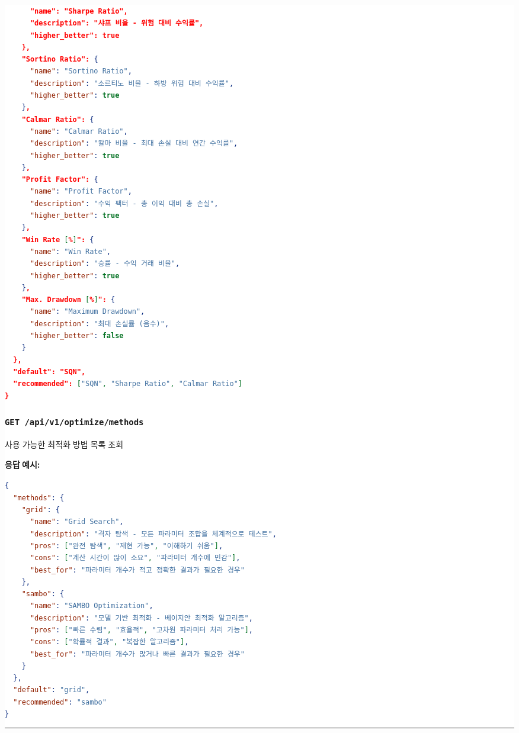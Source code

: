 ```json
      "name": "Sharpe Ratio", 
      "description": "샤프 비율 - 위험 대비 수익률",
      "higher_better": true
    },
    "Sortino Ratio": {
      "name": "Sortino Ratio",
      "description": "소르티노 비율 - 하방 위험 대비 수익률",
      "higher_better": true
    },
    "Calmar Ratio": {
      "name": "Calmar Ratio",
      "description": "칼마 비율 - 최대 손실 대비 연간 수익률",
      "higher_better": true
    },
    "Profit Factor": {
      "name": "Profit Factor",
      "description": "수익 팩터 - 총 이익 대비 총 손실",
      "higher_better": true
    },
    "Win Rate [%]": {
      "name": "Win Rate",
      "description": "승률 - 수익 거래 비율",
      "higher_better": true
    },
    "Max. Drawdown [%]": {
      "name": "Maximum Drawdown",
      "description": "최대 손실률 (음수)",
      "higher_better": false
    }
  },
  "default": "SQN",
  "recommended": ["SQN", "Sharpe Ratio", "Calmar Ratio"]
}
```

### `GET /api/v1/optimize/methods`
사용 가능한 최적화 방법 목록 조회

**응답 예시:**
```json
{
  "methods": {
    "grid": {
      "name": "Grid Search",
      "description": "격자 탐색 - 모든 파라미터 조합을 체계적으로 테스트",
      "pros": ["완전 탐색", "재현 가능", "이해하기 쉬움"],
      "cons": ["계산 시간이 많이 소요", "파라미터 개수에 민감"],
      "best_for": "파라미터 개수가 적고 정확한 결과가 필요한 경우"
    },
    "sambo": {
      "name": "SAMBO Optimization",
      "description": "모델 기반 최적화 - 베이지안 최적화 알고리즘",
      "pros": ["빠른 수렴", "효율적", "고차원 파라미터 처리 가능"],
      "cons": ["확률적 결과", "복잡한 알고리즘"],
      "best_for": "파라미터 개수가 많거나 빠른 결과가 필요한 경우"
    }
  },
  "default": "grid",
  "recommended": "sambo"
}
```

---